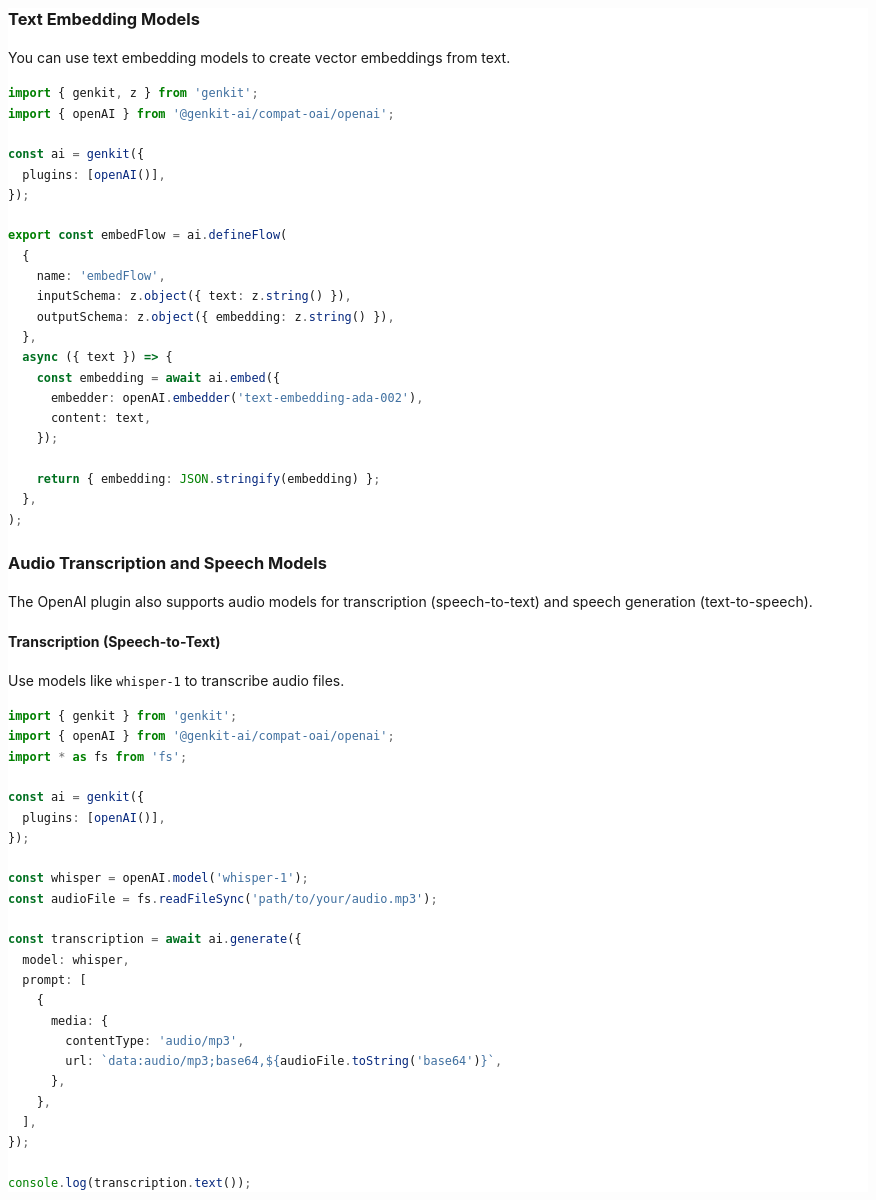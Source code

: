 ### Text Embedding Models

You can use text embedding models to create vector embeddings from text.

```ts
import { genkit, z } from 'genkit';
import { openAI } from '@genkit-ai/compat-oai/openai';

const ai = genkit({
  plugins: [openAI()],
});

export const embedFlow = ai.defineFlow(
  {
    name: 'embedFlow',
    inputSchema: z.object({ text: z.string() }),
    outputSchema: z.object({ embedding: z.string() }),
  },
  async ({ text }) => {
    const embedding = await ai.embed({
      embedder: openAI.embedder('text-embedding-ada-002'),
      content: text,
    });

    return { embedding: JSON.stringify(embedding) };
  },
);
```

### Audio Transcription and Speech Models

The OpenAI plugin also supports audio models for transcription (speech-to-text) and speech generation (text-to-speech).

#### Transcription (Speech-to-Text)

Use models like `whisper-1` to transcribe audio files.

```ts
import { genkit } from 'genkit';
import { openAI } from '@genkit-ai/compat-oai/openai';
import * as fs from 'fs';

const ai = genkit({
  plugins: [openAI()],
});

const whisper = openAI.model('whisper-1');
const audioFile = fs.readFileSync('path/to/your/audio.mp3');

const transcription = await ai.generate({
  model: whisper,
  prompt: [
    {
      media: {
        contentType: 'audio/mp3',
        url: `data:audio/mp3;base64,${audioFile.toString('base64')}`,
      },
    },
  ],
});

console.log(transcription.text());
```
